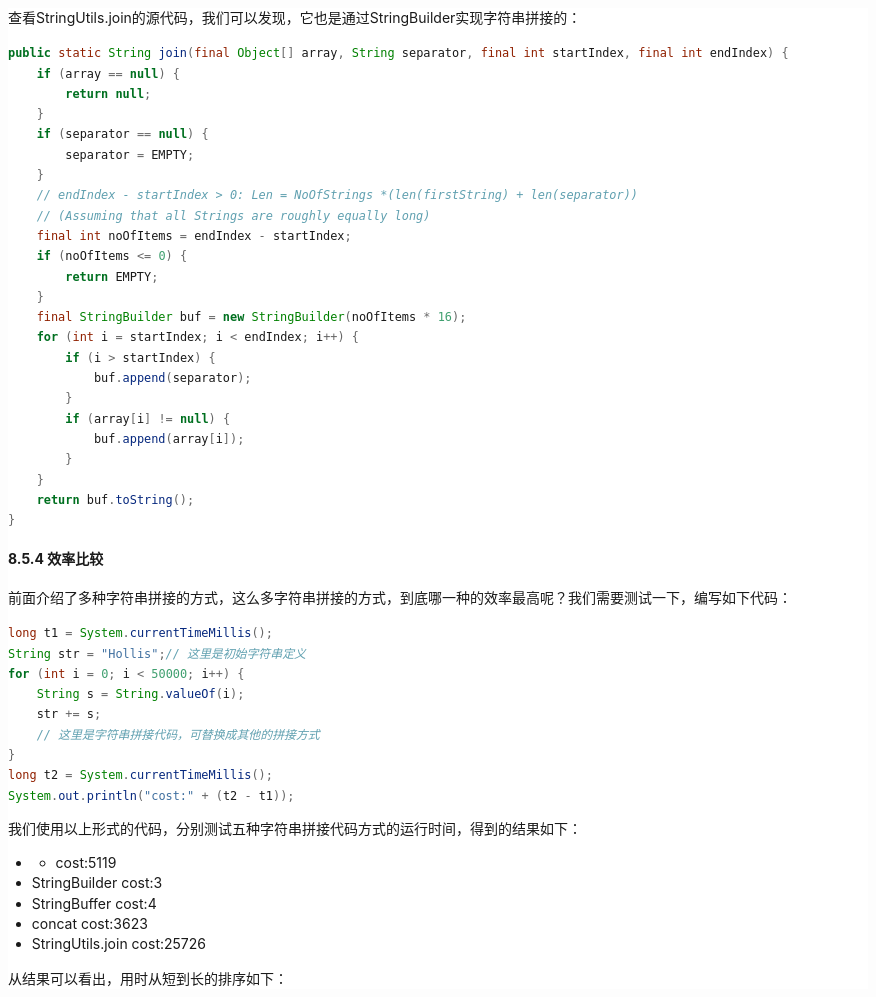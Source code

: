 查看StringUtils.join的源代码，我们可以发现，它也是通过StringBuilder实现字符串拼接的：

```java
public static String join(final Object[] array, String separator, final int startIndex, final int endIndex) {
    if (array == null) {
        return null;
    }
    if (separator == null) {
        separator = EMPTY;
    }
    // endIndex - startIndex > 0: Len = NoOfStrings *(len(firstString) + len(separator))
    // (Assuming that all Strings are roughly equally long)
    final int noOfItems = endIndex - startIndex;
    if (noOfItems <= 0) {
        return EMPTY;
    }
    final StringBuilder buf = new StringBuilder(noOfItems * 16);
    for (int i = startIndex; i < endIndex; i++) {
        if (i > startIndex) {
            buf.append(separator);
        }
        if (array[i] != null) {
            buf.append(array[i]);
        }
    }
    return buf.toString();
}
```

#### 8.5.4 效率比较

前面介绍了多种字符串拼接的方式，这么多字符串拼接的方式，到底哪一种的效率最高呢？我们需要测试一下，编写如下代码：

```java
long t1 = System.currentTimeMillis();
String str = "Hollis";// 这里是初始字符串定义
for (int i = 0; i < 50000; i++) {
    String s = String.valueOf(i);
    str += s;
    // 这里是字符串拼接代码，可替换成其他的拼接方式
}
long t2 = System.currentTimeMillis();
System.out.println("cost:" + (t2 - t1));
```

我们使用以上形式的代码，分别测试五种字符串拼接代码方式的运行时间，得到的结果如下：
- + cost:5119
- StringBuilder cost:3
- StringBuffer cost:4
- concat cost:3623
- StringUtils.join cost:25726


从结果可以看出，用时从短到长的排序如下：
